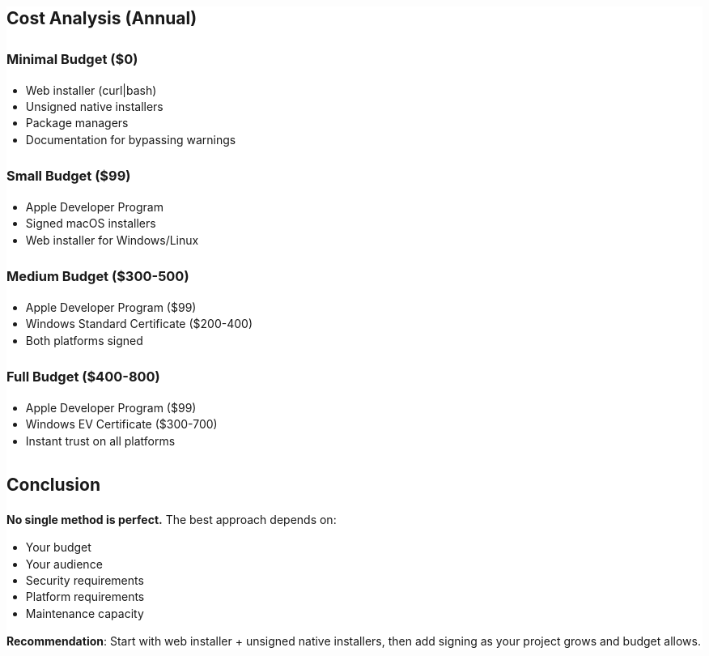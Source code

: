 ## Cost Analysis (Annual)

### Minimal Budget ($0)
- Web installer (curl|bash)
- Unsigned native installers
- Package managers
- Documentation for bypassing warnings

### Small Budget ($99)
- Apple Developer Program
- Signed macOS installers
- Web installer for Windows/Linux

### Medium Budget ($300-500)
- Apple Developer Program ($99)
- Windows Standard Certificate ($200-400)
- Both platforms signed

### Full Budget ($400-800)
- Apple Developer Program ($99)
- Windows EV Certificate ($300-700)
- Instant trust on all platforms

## Conclusion

**No single method is perfect.** The best approach depends on:
- Your budget
- Your audience
- Security requirements
- Platform requirements
- Maintenance capacity

**Recommendation**: Start with web installer + unsigned native installers, then add signing as your project grows and budget allows.